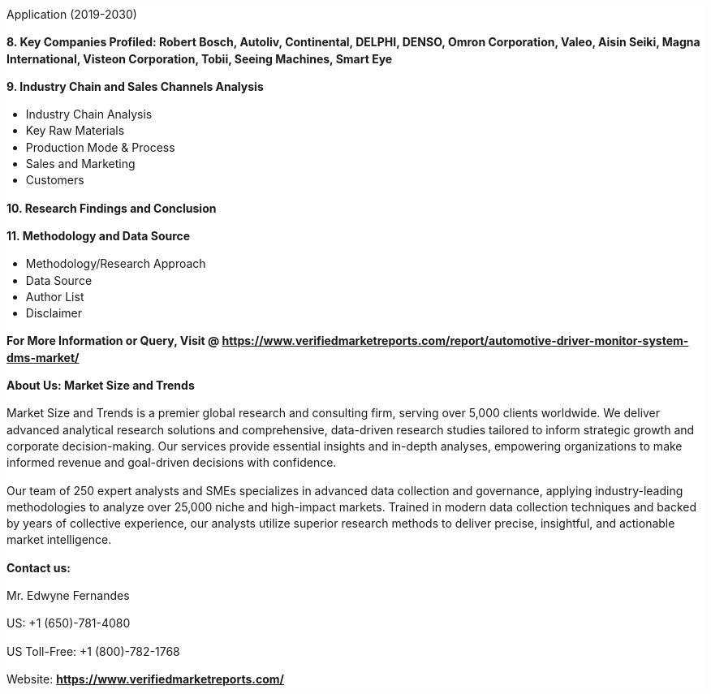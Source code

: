 Application (2019-2030)</li></ul><p><strong>8. Key Companies Profiled: Robert Bosch, Autoliv, Continental, DELPHI, DENSO, Omron Corporation, Valeo, Aisin Seiki, Magna International, Visteon Corporation, Tobii, Seeing Machines, Smart Eye</strong></p><p><strong>9. Industry Chain and Sales Channels Analysis</strong></p><ul><li>Industry Chain Analysis</li><li>Key Raw Materials</li><li>Production Mode &amp; Process</li><li>Sales and Marketing</li><li>Customers</li></ul><p><strong>10. Research Findings and Conclusion</strong></p><p><strong>11. Methodology and Data Source</strong></p><ul><li>Methodology/Research Approach</li><li>Data Source</li><li>Author List</li><li>Disclaimer</li></ul></p><p><strong>For More Information or Query, Visit @ <a href="https://www.verifiedmarketreports.com/report/automotive-driver-monitor-system-dms-market/">https://www.verifiedmarketreports.com/report/automotive-driver-monitor-system-dms-market/</a></strong></p><p><strong>About Us: Market Size and Trends</strong></p><p>Market Size and Trends is a premier global research and consulting firm, serving over 5,000 clients worldwide. We deliver advanced analytical research solutions and comprehensive, data-driven research studies tailored to inform strategic growth and corporate decision-making. Our services provide essential insights and in-depth analyses, empowering organizations to make informed revenue and goal-driven decisions with confidence.</p><p>Our team of 250 expert analysts and SMEs specializes in advanced data collection and governance, applying industry-leading methodologies to analyze over 25,000 niche and high-impact markets. Trained in modern data collection techniques and backed by years of collective experience, our analysts utilize superior research methods to deliver precise, insightful, and actionable market intelligence.</p><p><strong>Contact us:</strong></p><p>Mr. Edwyne Fernandes</p><p>US: +1 (650)-781-4080</p><p>US Toll-Free: +1 (800)-782-1768</p><p>Website: <strong><a href="https://www.verifiedmarketreports.com/">https://www.verifiedmarketreports.com/</a></strong></p>
